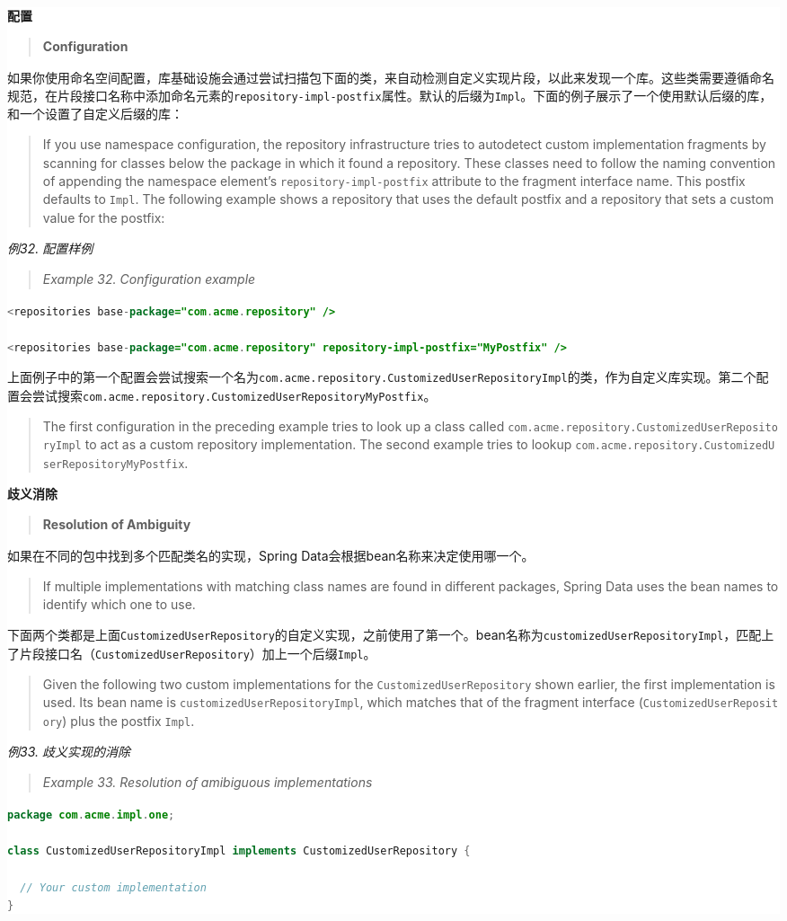 **配置**

> **Configuration**

如果你使用命名空间配置，库基础设施会通过尝试扫描包下面的类，来自动检测自定义实现片段，以此来发现一个库。这些类需要遵循命名规范，在片段接口名称中添加命名元素的`repository-impl-postfix`属性。默认的后缀为`Impl`。下面的例子展示了一个使用默认后缀的库，和一个设置了自定义后缀的库：

> If you use namespace configuration, the repository infrastructure tries to autodetect custom implementation fragments by scanning for classes below the package in which it found a repository. These classes need to follow the naming convention of appending the namespace element’s `repository-impl-postfix` attribute to the fragment interface name. This postfix defaults to `Impl`. The following example shows a repository that uses the default postfix and a repository that sets a custom value for the postfix:

*例32. 配置样例*

> *Example 32. Configuration example*

```java
<repositories base-package="com.acme.repository" />

<repositories base-package="com.acme.repository" repository-impl-postfix="MyPostfix" />
```

上面例子中的第一个配置会尝试搜索一个名为`com.acme.repository.CustomizedUserRepositoryImpl`的类，作为自定义库实现。第二个配置会尝试搜索`com.acme.repository.CustomizedUserRepositoryMyPostfix`。

> The first configuration in the preceding example tries to look up a class called `com.acme.repository.CustomizedUserRepositoryImpl` to act as a custom repository implementation. The second example tries to lookup `com.acme.repository.CustomizedUserRepositoryMyPostfix`.

**歧义消除**

> **Resolution of Ambiguity**

如果在不同的包中找到多个匹配类名的实现，Spring Data会根据bean名称来决定使用哪一个。

> If multiple implementations with matching class names are found in different packages, Spring Data uses the bean names to identify which one to use.

下面两个类都是上面`CustomizedUserRepository`的自定义实现，之前使用了第一个。bean名称为`customizedUserRepositoryImpl`，匹配上了片段接口名（`CustomizedUserRepository`）加上一个后缀`Impl`。

> Given the following two custom implementations for the `CustomizedUserRepository` shown earlier, the first implementation is used. Its bean name is `customizedUserRepositoryImpl`, which matches that of the fragment interface (`CustomizedUserRepository`) plus the postfix `Impl`.

*例33. 歧义实现的消除*

> *Example 33. Resolution of amibiguous implementations*

```java
package com.acme.impl.one;

class CustomizedUserRepositoryImpl implements CustomizedUserRepository {

  // Your custom implementation
}
```
